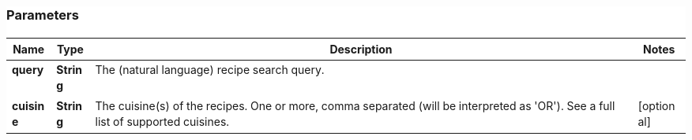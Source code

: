 ### Parameters


Name | Type | Description  | Notes
------------- | ------------- | ------------- | -------------
 **query** | **String**| The (natural language) recipe search query. | 
 **cuisine** | **String**| The cuisine(s) of the recipes. One or more, comma separated (will be interpreted as &#39;OR&#39;). See a full list of supported cuisines. | [optional] 
